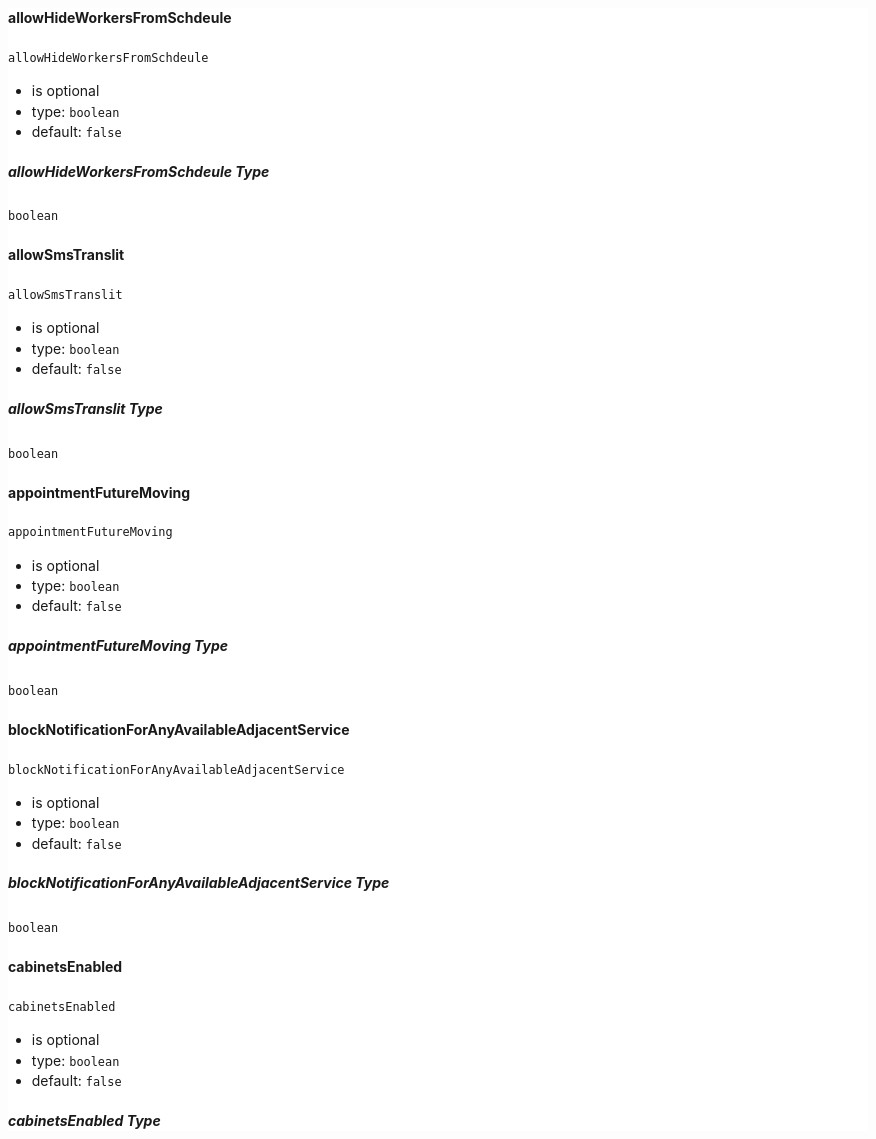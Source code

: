 #### allowHideWorkersFromSchdeule

`allowHideWorkersFromSchdeule`

- is optional
- type: `boolean`
- default: `false`

##### allowHideWorkersFromSchdeule Type

`boolean`

#### allowSmsTranslit

`allowSmsTranslit`

- is optional
- type: `boolean`
- default: `false`

##### allowSmsTranslit Type

`boolean`

#### appointmentFutureMoving

`appointmentFutureMoving`

- is optional
- type: `boolean`
- default: `false`

##### appointmentFutureMoving Type

`boolean`

#### blockNotificationForAnyAvailableAdjacentService

`blockNotificationForAnyAvailableAdjacentService`

- is optional
- type: `boolean`
- default: `false`

##### blockNotificationForAnyAvailableAdjacentService Type

`boolean`

#### cabinetsEnabled

`cabinetsEnabled`

- is optional
- type: `boolean`
- default: `false`

##### cabinetsEnabled Type
